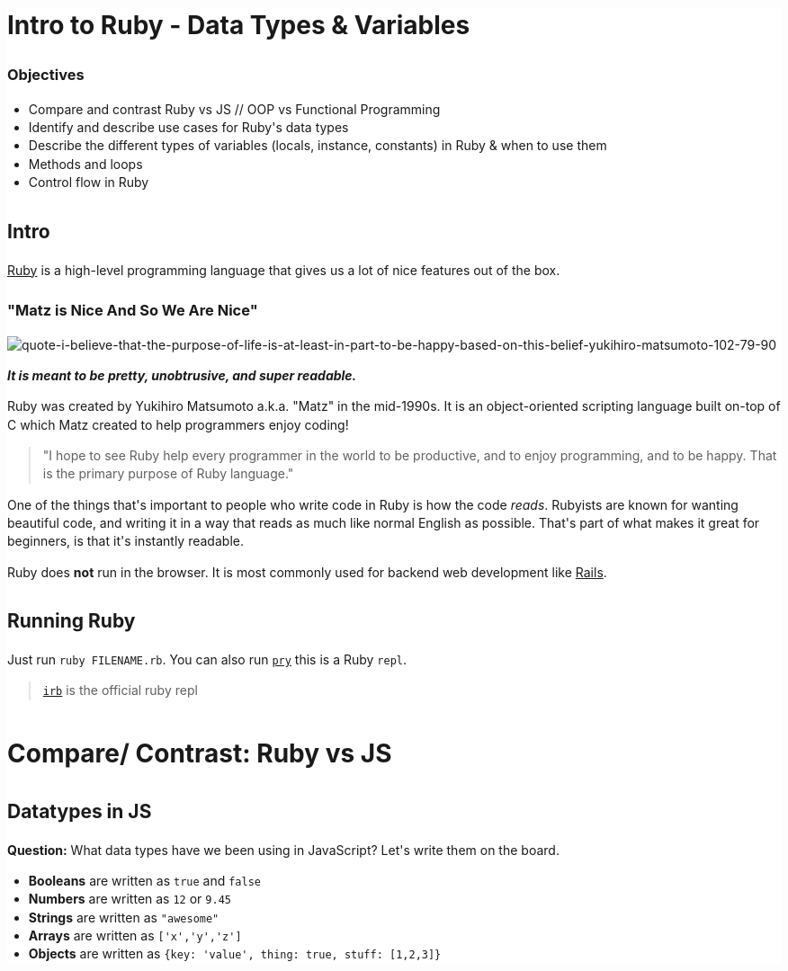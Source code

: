 # Intro to Ruby - Data Types & Variables

### Objectives

- Compare and contrast Ruby vs JS // OOP vs Functional Programming
- Identify and describe use cases for Ruby's data types 
- Describe the different types of variables (locals, instance, constants) in Ruby & when to use them
- Methods and loops
- Control flow in Ruby


## Intro 

[Ruby][ruby-ref-lang] is a high-level  programming language that gives us a lot of nice features out of the box.

### "Matz is Nice And So We Are Nice"

![quote-i-believe-that-the-purpose-of-life-is-at-least-in-part-to-be-happy-based-on-this-belief-yukihiro-matsumoto-102-79-90](https://user-images.githubusercontent.com/6153182/35781419-dd249324-09b7-11e8-976d-6c28cb4d9ce4.jpg)

***It is meant to be pretty, unobtrusive, and super readable.***

Ruby was created by Yukihiro Matsumoto a.k.a. "Matz" in the mid-1990s. It is an object-oriented scripting language built on-top of C which Matz created to help programmers enjoy coding!

>"I hope to see Ruby help every programmer in the world to be productive, and to enjoy programming, and to be happy. That is the primary purpose of Ruby language."

One of the things that's important to people who write code in Ruby is how the code _reads_. Rubyists are known for wanting beautiful code, and writing it in a way that reads as much like normal English as possible. That's part of what makes it great for beginners, is that it's instantly readable.

Ruby does **not** run in the browser. It is most commonly used for backend web development like  [Rails][ruby-ref-rails].

## Running Ruby

Just run `ruby FILENAME.rb`.  You can also run [`pry`](http://pryrepl.org/) this is a Ruby `repl`.

> [`irb`](https://www.tutorialspoint.com/ruby/interactive_ruby.htm) is the official ruby repl 

# Compare/ Contrast: Ruby vs JS

## Datatypes in JS 

**Question:** What data types have we been using in JavaScript? Let's write them on the board.

- **Booleans** are written as `true` and `false`
- **Numbers** are written as `12` or `9.45`
- **Strings** are written as `"awesome"`
- **Arrays** are written as `['x','y','z']`
- **Objects** are written as `{key: 'value', thing: true, stuff: [1,2,3]}`


[ruby-string]: 		https://ruby-doc.org/core-2.5.0/String.html
[ruby-numeric]: 		https://ruby-doc.org/core-2.5.0/Numeric.html
[ruby-fixnum]:		https://ruby-doc.org/core-2.5.0/Fixnum.html
[ruby-float]: 		https://ruby-doc.org/core-2.5.0/Float.html
[ruby-true]:			https://ruby-doc.org/core-2.5.0/TrueClass.html
[ruby-false]: 		https://ruby-doc.org/core-2.5.0/FalseClass.html
[ruby-string]:		https://ruby-doc.org/core-2.5.0/String.html
[ruby-method]: 		https://ruby-doc.org/core-2.5.0/Method.html
[ruby-hash]:			https://ruby-doc.org/core-2.5.0/Hash.html
[ruby-ref-lang]:			https://www.ruby-lang.org/en/about/
[ruby-ref-predicate]: 	http://pragmati.st/2012/03/24/the-elements-of-ruby-style-predicate-methods/
[ruby-ref-sinatra]:		http://www.sinatrarb.com/ 
[ruby-ref-rails]: 		http://rubyonrails.org/
[ruby-ref-pry]:			http://pryrepl.org/
[ref-sigil]:				https://en.wikipedia.org/wiki/Sigil_(magic)
[ruby-ref-sigil]: 		https://mikeyhogarth.wordpress.com/2011/11/07/ruby-sigils/
[js-number]: 			https://developer.mozilla.org/en-US/docs/Web/JavaScript/Reference/Global_Objects/Number
[js-bool]: 			https://developer.mozilla.org/en-US/docs/Web/JavaScript/Reference/Global_Objects/Boolean